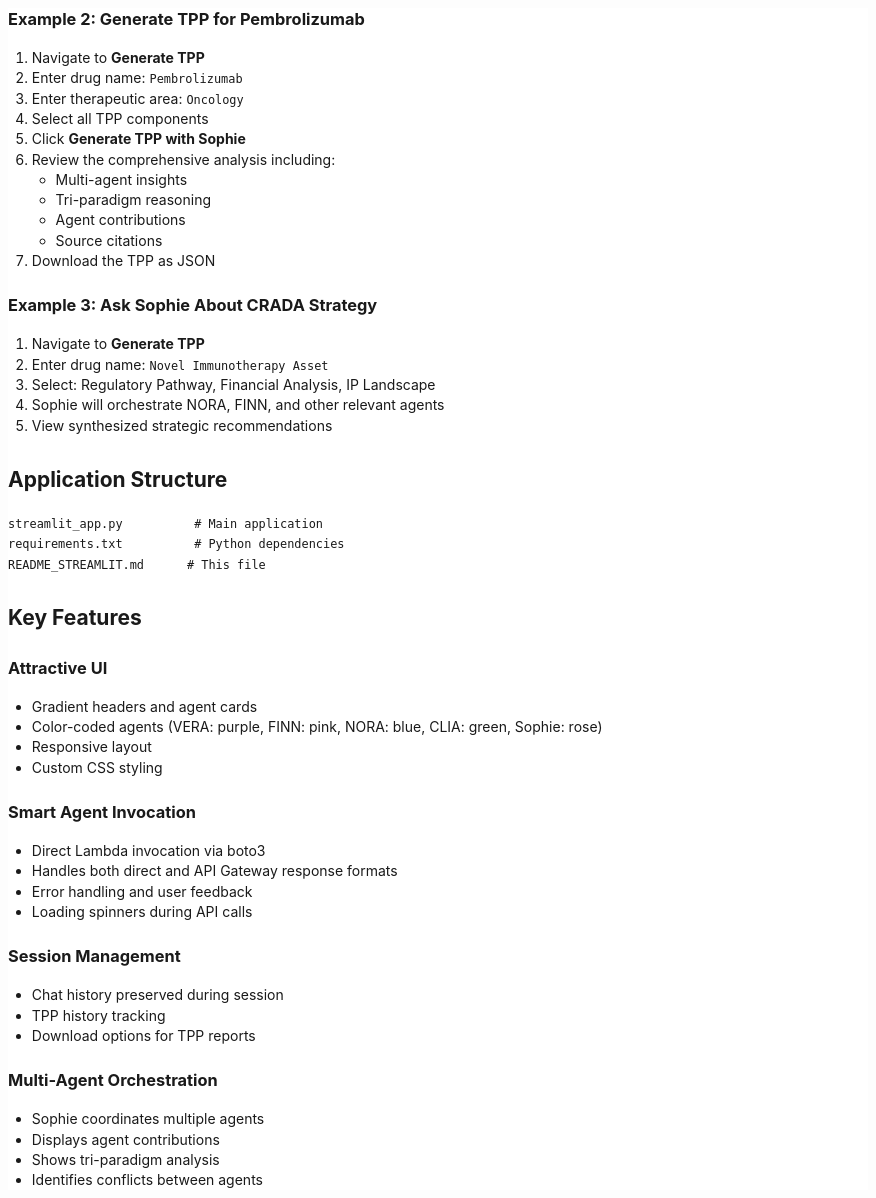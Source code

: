 ### Example 2: Generate TPP for Pembrolizumab
1. Navigate to **Generate TPP**
2. Enter drug name: `Pembrolizumab`
3. Enter therapeutic area: `Oncology`
4. Select all TPP components
5. Click **Generate TPP with Sophie**
6. Review the comprehensive analysis including:
   - Multi-agent insights
   - Tri-paradigm reasoning
   - Agent contributions
   - Source citations
7. Download the TPP as JSON

### Example 3: Ask Sophie About CRADA Strategy
1. Navigate to **Generate TPP**
2. Enter drug name: `Novel Immunotherapy Asset`
3. Select: Regulatory Pathway, Financial Analysis, IP Landscape
4. Sophie will orchestrate NORA, FINN, and other relevant agents
5. View synthesized strategic recommendations

## Application Structure

```
streamlit_app.py          # Main application
requirements.txt          # Python dependencies
README_STREAMLIT.md      # This file
```

## Key Features

### Attractive UI
- Gradient headers and agent cards
- Color-coded agents (VERA: purple, FINN: pink, NORA: blue, CLIA: green, Sophie: rose)
- Responsive layout
- Custom CSS styling

### Smart Agent Invocation
- Direct Lambda invocation via boto3
- Handles both direct and API Gateway response formats
- Error handling and user feedback
- Loading spinners during API calls

### Session Management
- Chat history preserved during session
- TPP history tracking
- Download options for TPP reports

### Multi-Agent Orchestration
- Sophie coordinates multiple agents
- Displays agent contributions
- Shows tri-paradigm analysis
- Identifies conflicts between agents
